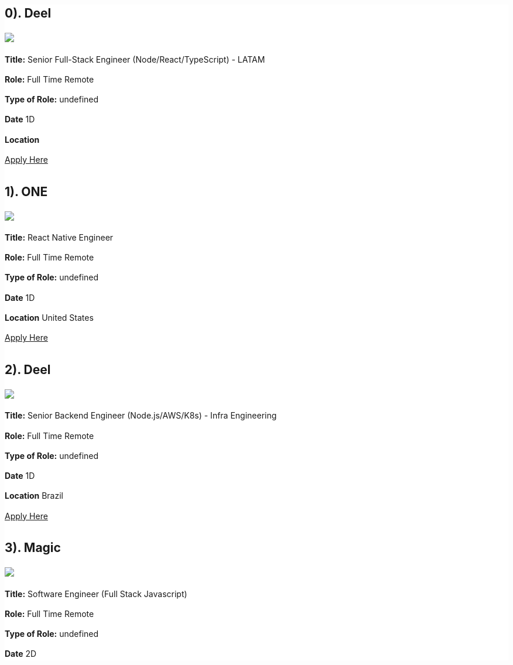 ## 0). Deel
![](https://javascript.jobs/storage/images/company/6714ed6d53dee.png "")

**Title:** Senior Full-Stack Engineer (Node/React/TypeScript) - LATAM

**Role:** Full Time Remote

**Type of Role:** undefined

**Date** 1D

**Location** 

[Apply Here](https://javascript.jobs/job/senior-full-stack-engineer-nodereacttypescript-latam)

## 1). ONE
![](https://javascript.jobs/storage/images/company/6714ee177d382.png "")

**Title:** React Native Engineer

**Role:** Full Time Remote

**Type of Role:** undefined

**Date** 1D

**Location** United States

[Apply Here](https://javascript.jobs/job/react-native-engineer-23)

## 2). Deel
![](https://javascript.jobs/storage/images/company/6714ed6d53dee.png "")

**Title:** Senior Backend Engineer (Node.js/AWS/K8s) - Infra Engineering

**Role:** Full Time Remote

**Type of Role:** undefined

**Date** 1D

**Location** Brazil

[Apply Here](https://javascript.jobs/job/senior-backend-engineer-nodejsawsk8s-infra-engineering-1)

## 3). Magic
![](https://javascript.jobs/storage/images/company/675890fa5c9a6.jpeg "")

**Title:** Software Engineer (Full Stack Javascript)

**Role:** Full Time Remote

**Type of Role:** undefined

**Date** 2D
